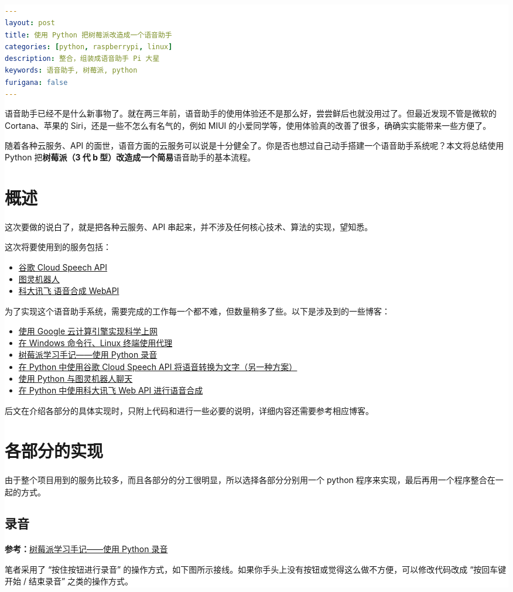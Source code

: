 ```yaml
---
layout: post
title: 使用 Python 把树莓派改造成一个语音助手
categories: [python, raspberrypi, linux]
description: 整合，组装成语音助手 Pi 大星
keywords: 语音助手, 树莓派, python
furigana: false
---
```

语音助手已经不是什么新事物了。就在两三年前，语音助手的使用体验还不是那么好，尝尝鲜后也就没用过了。但最近发现不管是微软的 Cortana、苹果的 Siri，还是一些不怎么有名气的，例如 MIUI 的小爱同学等，使用体验真的改善了很多，确确实实能带来一些方便了。

随着各种云服务、API 的面世，语音方面的云服务可以说是十分健全了。你是否也想过自己动手搭建一个语音助手系统呢？本文将总结使用 Python 把**树莓派（3 代 b 型）**改造成一个**简易**语音助手的基本流程。

# 概述

这次要做的说白了，就是把各种云服务、API 串起来，并不涉及任何核心技术、算法的实现，望知悉。

这次将要使用到的服务包括：

* [谷歌 Cloud Speech API](https://cloud.google.com/speech/)
* [图灵机器人](http://www.tuling123.com/)
* [科大讯飞 语音合成 WebAPI](http://doc.xfyun.cn/rest_api/)

为了实现这个语音助手系统，需要完成的工作每一个都不难，但数量稍多了些。以下是涉及到的一些博客：

* [使用 Google 云计算引擎实现科学上网](https://0qinghao.github.io/inforest/2018/02/27/google-cloud-engine-ss-server/)
* [在 Windows 命令行、Linux 终端使用代理](https://0qinghao.github.io/inforest/2018/09/19/proxy-set-in-windows-and-linux/)
* [树莓派学习手记——使用 Python 录音](https://0qinghao.github.io/inforest/2018/03/20/RPi-recorder-python/)
* [在 Python 中使用谷歌 Cloud Speech API 将语音转换为文字（另一种方案）](https://0qinghao.github.io/inforest/2018/03/08/google-cloud-speech-api-voice2text-python-another-way/)
* [使用 Python 与图灵机器人聊天](https://0qinghao.github.io/inforest/2018/03/22/turing-chat-bot-python-API/)
* [在 Python 中使用科大讯飞 Web API 进行语音合成](https://0qinghao.github.io/inforest/2018/03/24/xunfei-tts-web-api-python/)

后文在介绍各部分的具体实现时，只附上代码和进行一些必要的说明，详细内容还需要参考相应博客。

# 各部分的实现

由于整个项目用到的服务比较多，而且各部分的分工很明显，所以选择各部分分别用一个 python 程序来实现，最后再用一个程序整合在一起的方式。

## 录音

**参考：**[树莓派学习手记——使用 Python 录音](https://0qinghao.github.io/inforest/2018/03/20/RPi-recorder-python/)

笔者采用了 “按住按钮进行录音” 的操作方式，如下图所示接线。如果你手头上没有按钮或觉得这么做不方便，可以修改代码改成 “按回车键开始 / 结束录音” 之类的操作方式。


[1]: http://v.youku.com/v_show/id_XMzQ4OTg3MjYzNg==.html